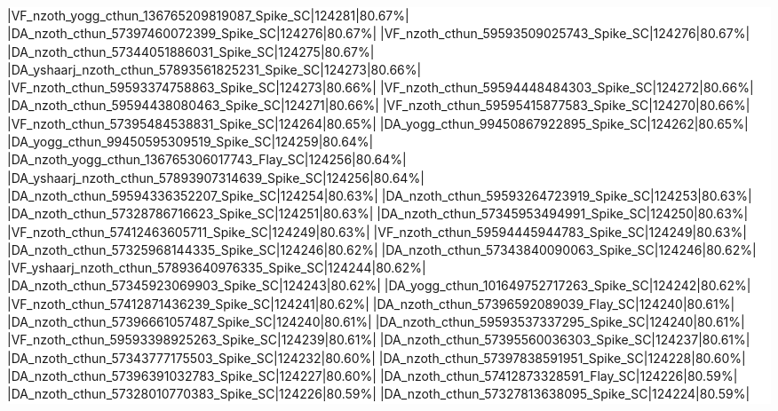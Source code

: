 |VF_nzoth_yogg_cthun_136765209819087_Spike_SC|124281|80.67%|
|DA_nzoth_cthun_57397460072399_Spike_SC|124276|80.67%|
|VF_nzoth_cthun_59593509025743_Spike_SC|124276|80.67%|
|DA_nzoth_cthun_57344051886031_Spike_SC|124275|80.67%|
|DA_yshaarj_nzoth_cthun_57893561825231_Spike_SC|124273|80.66%|
|VF_nzoth_cthun_59593374758863_Spike_SC|124273|80.66%|
|VF_nzoth_cthun_59594448484303_Spike_SC|124272|80.66%|
|DA_nzoth_cthun_59594438080463_Spike_SC|124271|80.66%|
|VF_nzoth_cthun_59595415877583_Spike_SC|124270|80.66%|
|VF_nzoth_cthun_57395484538831_Spike_SC|124264|80.65%|
|DA_yogg_cthun_99450867922895_Spike_SC|124262|80.65%|
|DA_yogg_cthun_99450595309519_Spike_SC|124259|80.64%|
|DA_nzoth_yogg_cthun_136765306017743_Flay_SC|124256|80.64%|
|DA_yshaarj_nzoth_cthun_57893907314639_Spike_SC|124256|80.64%|
|DA_nzoth_cthun_59594336352207_Spike_SC|124254|80.63%|
|DA_nzoth_cthun_59593264723919_Spike_SC|124253|80.63%|
|DA_nzoth_cthun_57328786716623_Spike_SC|124251|80.63%|
|DA_nzoth_cthun_57345953494991_Spike_SC|124250|80.63%|
|VF_nzoth_cthun_57412463605711_Spike_SC|124249|80.63%|
|VF_nzoth_cthun_59594445944783_Spike_SC|124249|80.63%|
|DA_nzoth_cthun_57325968144335_Spike_SC|124246|80.62%|
|DA_nzoth_cthun_57343840090063_Spike_SC|124246|80.62%|
|VF_yshaarj_nzoth_cthun_57893640976335_Spike_SC|124244|80.62%|
|DA_nzoth_cthun_57345923069903_Spike_SC|124243|80.62%|
|DA_yogg_cthun_101649752717263_Spike_SC|124242|80.62%|
|VF_nzoth_cthun_57412871436239_Spike_SC|124241|80.62%|
|DA_nzoth_cthun_57396592089039_Flay_SC|124240|80.61%|
|DA_nzoth_cthun_57396661057487_Spike_SC|124240|80.61%|
|DA_nzoth_cthun_59593537337295_Spike_SC|124240|80.61%|
|VF_nzoth_cthun_59593398925263_Spike_SC|124239|80.61%|
|DA_nzoth_cthun_57395560036303_Spike_SC|124237|80.61%|
|DA_nzoth_cthun_57343777175503_Spike_SC|124232|80.60%|
|DA_nzoth_cthun_57397838591951_Spike_SC|124228|80.60%|
|DA_nzoth_cthun_57396391032783_Spike_SC|124227|80.60%|
|DA_nzoth_cthun_57412873328591_Flay_SC|124226|80.59%|
|DA_nzoth_cthun_57328010770383_Spike_SC|124226|80.59%|
|DA_nzoth_cthun_57327813638095_Spike_SC|124224|80.59%|